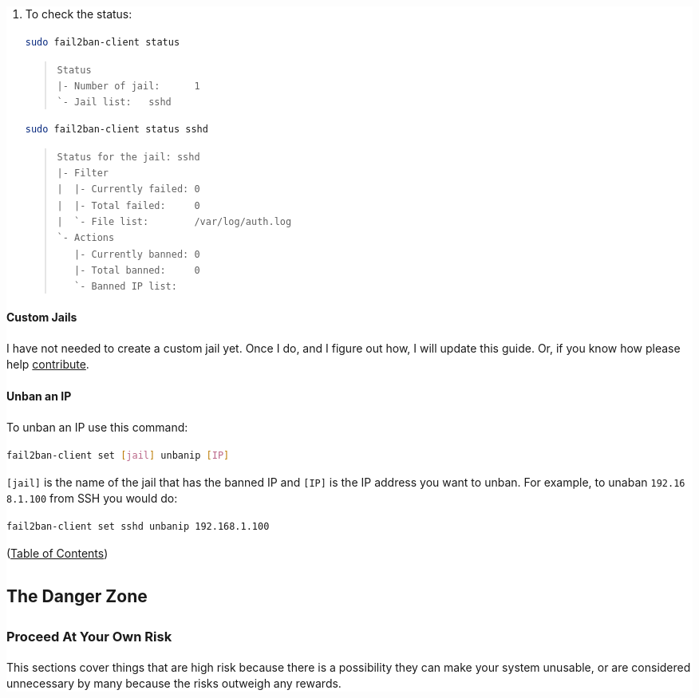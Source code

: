 1. To check the status:

    ``` bash
    sudo fail2ban-client status
    ```

    > ```
    > Status
    > |- Number of jail:      1
    > `- Jail list:   sshd
    > ```
    
    ``` bash
    sudo fail2ban-client status sshd
    ```
    
    > ```
    > Status for the jail: sshd
    > |- Filter
    > |  |- Currently failed: 0
    > |  |- Total failed:     0
    > |  `- File list:        /var/log/auth.log
    > `- Actions
    >    |- Currently banned: 0
    >    |- Total banned:     0
    >    `- Banned IP list:
    > ```

#### Custom Jails

I have not needed to create a custom jail yet. Once I do, and I figure out how, I will update this guide. Or, if you know how please help [contribute](#contributing).

#### Unban an IP

To unban an IP use this command:

``` bash
fail2ban-client set [jail] unbanip [IP]
```

`[jail]` is the name of the jail that has the banned IP and `[IP]` is the IP address you want to unban. For example, to unaban `192.168.1.100` from SSH you would do:

``` bash
fail2ban-client set sshd unbanip 192.168.1.100
```

([Table of Contents](#table-of-contents))

## The Danger Zone

### Proceed At Your Own Risk

This sections cover things that are high risk because there is a possibility they can make your system unusable, or are considered unnecessary by many because the risks outweigh any rewards.
